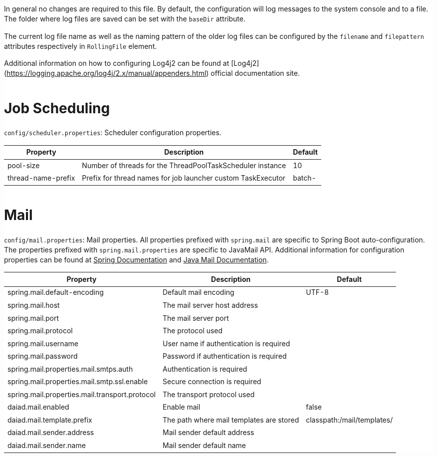 In general no changes are required to this file. By default, the configuration will log messages to the system console and to a file. The folder where log files are saved can be set with the `baseDir` attribute.

The current log file name as well as the naming pattern of the older log files can be configured by the `filename` and `filepattern` attributes respectively in `RollingFile` element.

Additional information on how to configuring Log4j2 can be found at [Log4j2] (https://logging.apache.org/log4j/2.x/manual/appenders.html) official documentation site.

# Job Scheduling

`config/scheduler.properties`: Scheduler configuration properties.

|Property|Description|Default|
|---|---|---|
|pool-size|Number of threads for the ThreadPoolTaskScheduler instance|10|
|thread-name-prefix|Prefix for thread names for job launcher custom TaskExecutor|batch-|

# Mail

`config/mail.properties`: Mail properties. All properties prefixed with `spring.mail` are specific to Spring Boot auto-configuration. The properties prefixed with `spring.mail.properties` are specific to JavaMail API. Additional information for configuration properties can be found at [Spring Documentation](https://docs.spring.io/spring-boot/docs/current/reference/html/common-application-properties.html) and [Java Mail Documentation](https://javamail.java.net/nonav/docs/api/com/sun/mail/smtp/package-summary.html).

|Property|Description|Default|
|---|---|---|
|spring.mail.default-encoding|Default mail encoding|UTF-8|
|spring.mail.host|The mail server host address||
|spring.mail.port|The mail server port||
|spring.mail.protocol|The protocol used||
|spring.mail.username|User name if authentication is required||
|spring.mail.password|Password if authentication is required||
|spring.mail.properties.mail.smtps.auth|Authentication is required||
|spring.mail.properties.mail.smtp.ssl.enable|Secure connection is required||
|spring.mail.properties.mail.transport.protocol|The transport protocol used||
|daiad.mail.enabled|Enable mail|false|
|daiad.mail.template.prefix|The path where mail templates are stored|classpath:/mail/templates/|
|daiad.mail.sender.address|Mail sender default address||
|daiad.mail.sender.name|Mail sender default name||
